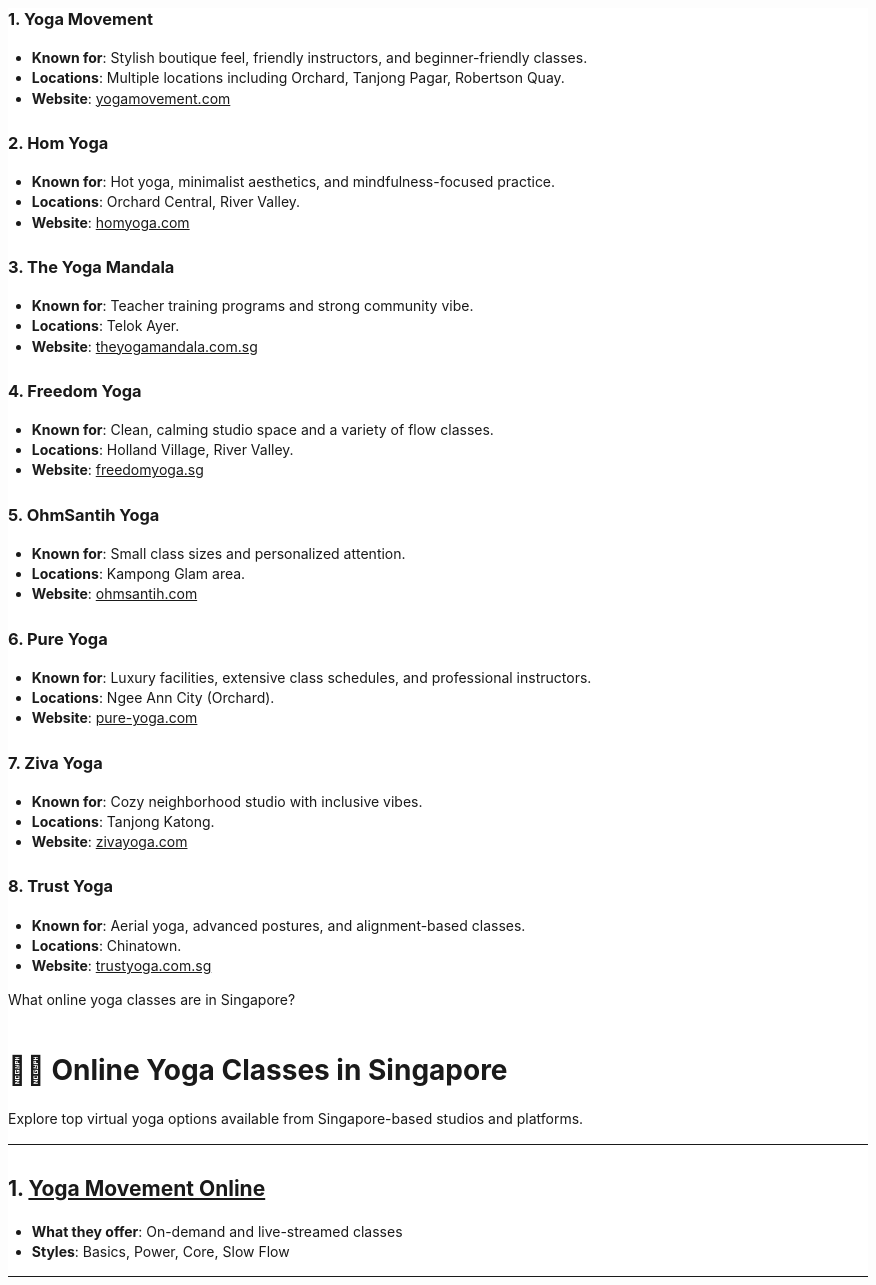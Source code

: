 ### 1. **Yoga Movement**
- **Known for**: Stylish boutique feel, friendly instructors, and beginner-friendly classes.
- **Locations**: Multiple locations including Orchard, Tanjong Pagar, Robertson Quay.
- **Website**: [yogamovement.com](https://www.yogamovement.com)

### 2. **Hom Yoga**
- **Known for**: Hot yoga, minimalist aesthetics, and mindfulness-focused practice.
- **Locations**: Orchard Central, River Valley.
- **Website**: [homyoga.com](https://www.homyoga.com)

### 3. **The Yoga Mandala**
- **Known for**: Teacher training programs and strong community vibe.
- **Locations**: Telok Ayer.
- **Website**: [theyogamandala.com.sg](https://www.theyogamandala.com.sg)

### 4. **Freedom Yoga**
- **Known for**: Clean, calming studio space and a variety of flow classes.
- **Locations**: Holland Village, River Valley.
- **Website**: [freedomyoga.sg](https://www.freedomyoga.sg)

### 5. **OhmSantih Yoga**
- **Known for**: Small class sizes and personalized attention.
- **Locations**: Kampong Glam area.
- **Website**: [ohmsantih.com](https://www.ohmsantih.com)

### 6. **Pure Yoga**
- **Known for**: Luxury facilities, extensive class schedules, and professional instructors.
- **Locations**: Ngee Ann City (Orchard).
- **Website**: [pure-yoga.com](https://www.pure-yoga.com)

### 7. **Ziva Yoga**
- **Known for**: Cozy neighborhood studio with inclusive vibes.
- **Locations**: Tanjong Katong.
- **Website**: [zivayoga.com](https://www.zivayoga.com)

### 8. **Trust Yoga**
- **Known for**: Aerial yoga, advanced postures, and alignment-based classes.
- **Locations**: Chinatown.
- **Website**: [trustyoga.com.sg](https://www.trustyoga.com.sg)

What online yoga classes are in Singapore?

# 🧘‍♀️ Online Yoga Classes in Singapore

Explore top virtual yoga options available from Singapore-based studios and platforms.

---

## 1. [Yoga Movement Online](https://www.yogamovement.com)
- **What they offer**: On-demand and live-streamed classes
- **Styles**: Basics, Power, Core, Slow Flow

---